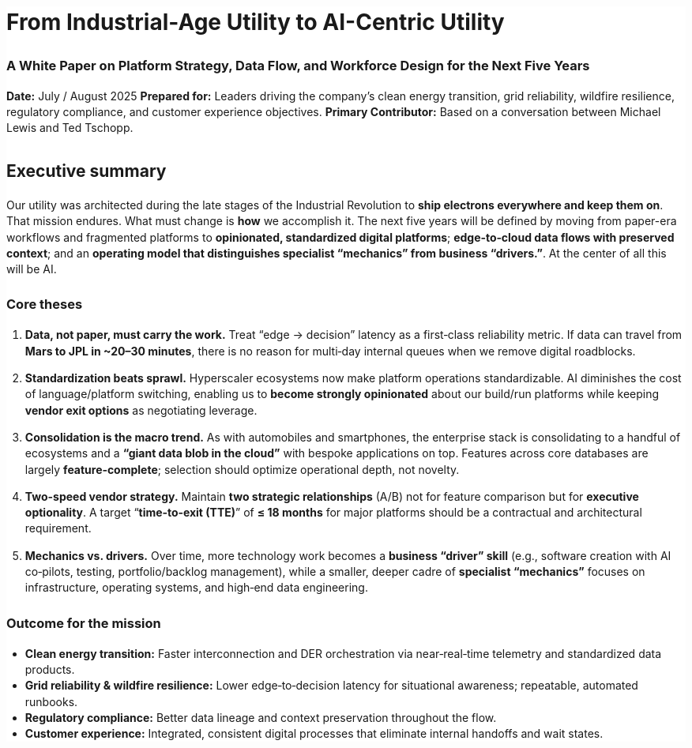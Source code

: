 # **From Industrial-Age Utility to AI-Centric Utility**

### A White Paper on Platform Strategy, Data Flow, and Workforce Design for the Next Five Years

**Date:** July / August 2025
**Prepared for:** Leaders driving the company’s clean energy transition, grid reliability, wildfire resilience, regulatory compliance, and customer experience objectives.
**Primary Contributor:** Based on a conversation between Michael Lewis and Ted Tschopp.

## Executive summary

Our utility was architected during the late stages of the Industrial Revolution to **ship electrons everywhere and keep them on**. That mission endures. What must change is **how** we accomplish it. The next five years will be defined by moving from paper-era workflows and fragmented platforms to **opinionated, standardized digital platforms**; **edge‑to‑cloud data flows with preserved context**; and an **operating model that distinguishes specialist “mechanics” from business “drivers.”**. At the center of all this will be AI.

### Core theses

1. **Data, not paper, must carry the work.** Treat “edge → decision” latency as a first‑class reliability metric. If data can travel from **Mars to JPL in \~20–30 minutes**, there is no reason for multi‑day internal queues when we remove digital roadblocks.

2. **Standardization beats sprawl.** Hyperscaler ecosystems now make platform operations standardizable. AI diminishes the cost of language/platform switching, enabling us to **become strongly opinionated** about our build/run platforms while keeping **vendor exit options** as negotiating leverage.

3. **Consolidation is the macro trend.** As with automobiles and smartphones, the enterprise stack is consolidating to a handful of ecosystems and a **“giant data blob in the cloud”** with bespoke applications on top. Features across core databases are largely **feature‑complete**; selection should optimize operational depth, not novelty.

4. **Two-speed vendor strategy.** Maintain **two strategic relationships** (A/B) not for feature comparison but for **executive optionality**. A target “**time‑to‑exit (TTE)**” of **≤ 18 months** for major platforms should be a contractual and architectural requirement.

5. **Mechanics vs. drivers.** Over time, more technology work becomes a **business “driver” skill** (e.g., software creation with AI co‑pilots, testing, portfolio/backlog management), while a smaller, deeper cadre of **specialist “mechanics”** focuses on infrastructure, operating systems, and high‑end data engineering.

### Outcome for the mission

* **Clean energy transition:** Faster interconnection and DER orchestration via near‑real‑time telemetry and standardized data products.
* **Grid reliability & wildfire resilience:** Lower edge‑to‑decision latency for situational awareness; repeatable, automated runbooks.
* **Regulatory compliance:** Better data lineage and context preservation throughout the flow.
* **Customer experience:** Integrated, consistent digital processes that eliminate internal handoffs and wait states.
